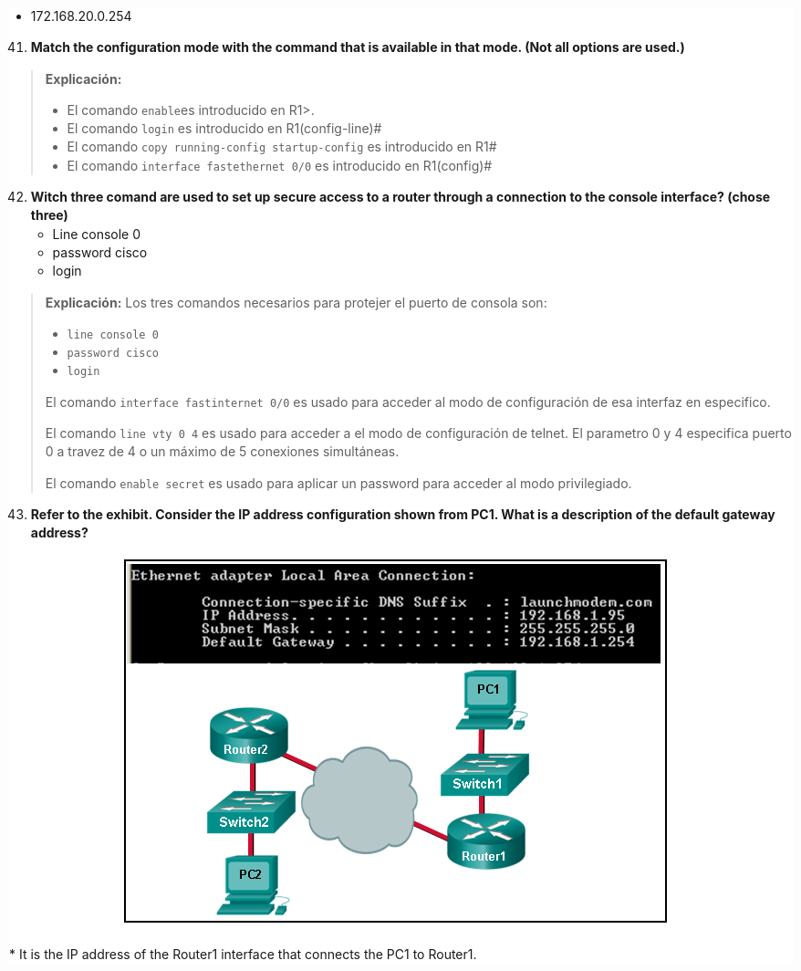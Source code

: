 * 172.168.20.0.254

41. **Match the configuration mode with the command that is available in that mode. (Not all options are used.)**
> **Explicación:** 
> * El comando `enable`es introducido en R1>.
> * El comando `login` es introducido en R1(config-line)#
> * El comando `copy running-config startup-config` es introducido en R1#
> * El comando `interface fastethernet 0/0` es introducido en R1(config)#

42. **Witch three comand are used to set up secure access to a router through a connection to the console interface?
(chose three)**
	* Line console 0
	* password cisco
	* login
> **Explicación:** Los tres comandos necesarios para protejer el puerto de consola son:
> * `line console 0`
> * `password cisco`
> * `login`
>
> El comando `interface fastinternet 0/0` es usado para acceder al modo de configuración de esa interfaz en especifico.
> 
> El comando `line vty 0 4` es usado para acceder a el modo de configuración de telnet.
El parametro 0 y 4 especifica puerto 0 a travez de 4 o un máximo de 5 conexiones simultáneas.
> 
> El comando `enable secret` es usado para aplicar un password para acceder al modo privilegiado.

43. **Refer to the exhibit. 
Consider the IP address configuration shown from PC1. 
What is a description of the default gateway address?**

<p align="center">
	<img src="Imagenes/8-10/Img-5.png">
</p>
	* It is the IP address of the Router1 interface that connects the PC1 to Router1.
